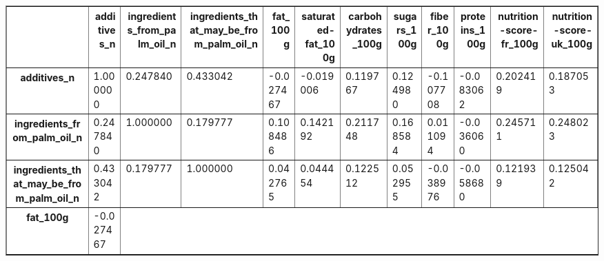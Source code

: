<div>
<table border="1" class="dataframe">
  <thead>
    <tr style="text-align: right;">
      <th></th>
      <th>additives_n</th>
      <th>ingredients_from_palm_oil_n</th>
      <th>ingredients_that_may_be_from_palm_oil_n</th>
      <th>fat_100g</th>
      <th>saturated-fat_100g</th>
      <th>carbohydrates_100g</th>
      <th>sugars_100g</th>
      <th>fiber_100g</th>
      <th>proteins_100g</th>
      <th>nutrition-score-fr_100g</th>
      <th>nutrition-score-uk_100g</th>
    </tr>
  </thead>
  <tbody>
    <tr>
      <th>additives_n</th>
      <td>1.000000</td>
      <td>0.247840</td>
      <td>0.433042</td>
      <td>-0.027467</td>
      <td>-0.019006</td>
      <td>0.119767</td>
      <td>0.124980</td>
      <td>-0.107708</td>
      <td>-0.083062</td>
      <td>0.202419</td>
      <td>0.187053</td>
    </tr>
    <tr>
      <th>ingredients_from_palm_oil_n</th>
      <td>0.247840</td>
      <td>1.000000</td>
      <td>0.179777</td>
      <td>0.108486</td>
      <td>0.142192</td>
      <td>0.211748</td>
      <td>0.168584</td>
      <td>0.011094</td>
      <td>-0.036060</td>
      <td>0.245711</td>
      <td>0.248023</td>
    </tr>
    <tr>
      <th>ingredients_that_may_be_from_palm_oil_n</th>
      <td>0.433042</td>
      <td>0.179777</td>
      <td>1.000000</td>
      <td>0.042765</td>
      <td>0.044454</td>
      <td>0.122512</td>
      <td>0.052955</td>
      <td>-0.038976</td>
      <td>-0.058680</td>
      <td>0.121939</td>
      <td>0.125042</td>
    </tr>
    <tr>
      <th>fat_100g</th>
      <td>-0.027467</td>